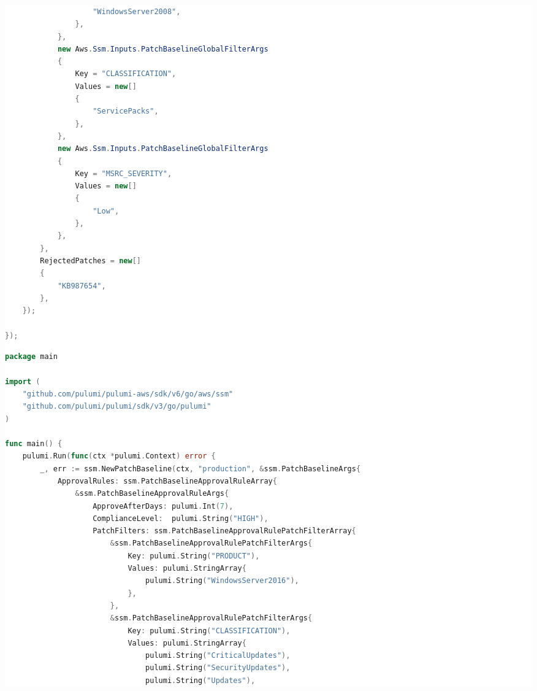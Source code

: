 ```csharp
                    "WindowsServer2008",
                },
            },
            new Aws.Ssm.Inputs.PatchBaselineGlobalFilterArgs
            {
                Key = "CLASSIFICATION",
                Values = new[]
                {
                    "ServicePacks",
                },
            },
            new Aws.Ssm.Inputs.PatchBaselineGlobalFilterArgs
            {
                Key = "MSRC_SEVERITY",
                Values = new[]
                {
                    "Low",
                },
            },
        },
        RejectedPatches = new[]
        {
            "KB987654",
        },
    });

});
```


</pulumi-choosable>
</div>


<div>
<pulumi-choosable type="language" values="go">

```go
package main

import (
	"github.com/pulumi/pulumi-aws/sdk/v6/go/aws/ssm"
	"github.com/pulumi/pulumi/sdk/v3/go/pulumi"
)

func main() {
	pulumi.Run(func(ctx *pulumi.Context) error {
		_, err := ssm.NewPatchBaseline(ctx, "production", &ssm.PatchBaselineArgs{
			ApprovalRules: ssm.PatchBaselineApprovalRuleArray{
				&ssm.PatchBaselineApprovalRuleArgs{
					ApproveAfterDays: pulumi.Int(7),
					ComplianceLevel:  pulumi.String("HIGH"),
					PatchFilters: ssm.PatchBaselineApprovalRulePatchFilterArray{
						&ssm.PatchBaselineApprovalRulePatchFilterArgs{
							Key: pulumi.String("PRODUCT"),
							Values: pulumi.StringArray{
								pulumi.String("WindowsServer2016"),
							},
						},
						&ssm.PatchBaselineApprovalRulePatchFilterArgs{
							Key: pulumi.String("CLASSIFICATION"),
							Values: pulumi.StringArray{
								pulumi.String("CriticalUpdates"),
								pulumi.String("SecurityUpdates"),
								pulumi.String("Updates"),
```